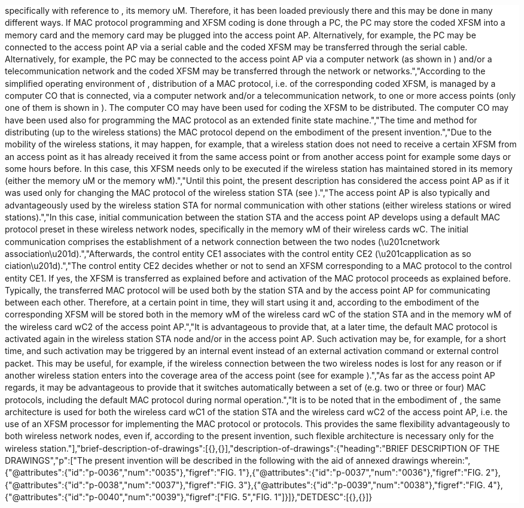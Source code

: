 specifically with reference to , its memory uM. Therefore, it has been loaded previously there and this may be done in many different ways. If MAC protocol programming and XFSM coding is done through a PC, the PC may store the coded XFSM into a memory card and the memory card may be plugged into the access point AP. Alternatively, for example, the PC may be connected to the access point AP via a serial cable and the coded XFSM may be transferred through the serial cable. Alternatively, for example, the PC may be connected to the access point AP via a computer network (as shown in ) and\/or a telecommunication network and the coded XFSM may be transferred through the network or networks.","According to the simplified operating environment of , distribution of a MAC protocol, i.e. of the corresponding coded XFSM, is managed by a computer CO that is connected, via a computer network and\/or a telecommunication network, to one or more access points (only one of them is shown in ). The computer CO may have been used for coding the XFSM to be distributed. The computer CO may have been used also for programming the MAC protocol as an extended finite state machine.","The time and method for distributing (up to the wireless stations) the MAC protocol depend on the embodiment of the present invention.","Due to the mobility of the wireless stations, it may happen, for example, that a wireless station does not need to receive a certain XFSM from an access point as it has already received it from the same access point or from another access point for example some days or some hours before. In this case, this XFSM needs only to be executed if the wireless station has maintained stored in its memory (either the memory uM or the memory wM).","Until this point, the present description has considered the access point AP as if it was used only for changing the MAC protocol of the wireless station STA (see ).","The access point AP is also typically and advantageously used by the wireless station STA for normal communication with other stations (either wireless stations or wired stations).","In this case, initial communication between the station STA and the access point AP develops using a default MAC protocol preset in these wireless network nodes, specifically in the memory wM of their wireless cards wC. The initial communication comprises the establishment of a network connection between the two nodes (\u201cnetwork association\u201d).","Afterwards, the control entity CE1 associates with the control entity CE2 (\u201capplication as so ciation\u201d).","The control entity CE2 decides whether or not to send an XFSM corresponding to a MAC protocol to the control entity CE1. If yes, the XFSM is transferred as explained before and activation of the MAC protocol proceeds as explained before. Typically, the transferred MAC protocol will be used both by the station STA and by the access point AP for communicating between each other. Therefore, at a certain point in time, they will start using it and, according to the embodiment of  the corresponding XFSM will be stored both in the memory wM of the wireless card wC  of the station STA and in the memory wM of the wireless card wC2 of the access point AP.","It is advantageous to provide that, at a later time, the default MAC protocol is activated again in the wireless station STA node and\/or in the access point AP. Such activation may be, for example, for a short time, and such activation may be triggered by an internal event instead of an external activation command or external control packet. This may be useful, for example, if the wireless connection between the two wireless nodes is lost for any reason or if another wireless station enters into the coverage area of the access point (see for example ).","As far as the access point AP regards, it may be advantageous to provide that it switches automatically between a set of (e.g. two or three or four) MAC protocols, including the default MAC protocol during normal operation.","It is to be noted that in the embodiment of , the same architecture is used for both the wireless card wC1 of the station STA and the wireless card wC2 of the access point AP, i.e. the use of an XFSM processor for implementing the MAC protocol or protocols. This provides the same flexibility advantageously to both wireless network nodes, even if, according to the present invention, such flexible architecture is necessary only for the wireless station."],"brief-description-of-drawings":[{},{}],"description-of-drawings":{"heading":"BRIEF DESCRIPTION OF THE DRAWINGS","p":["The present invention will be described in the following with the aid of annexed drawings wherein:",{"@attributes":{"id":"p-0036","num":"0035"},"figref":"FIG. 1"},{"@attributes":{"id":"p-0037","num":"0036"},"figref":"FIG. 2"},{"@attributes":{"id":"p-0038","num":"0037"},"figref":"FIG. 3"},{"@attributes":{"id":"p-0039","num":"0038"},"figref":"FIG. 4"},{"@attributes":{"id":"p-0040","num":"0039"},"figref":["FIG. 5","FIG. 1"]}]},"DETDESC":[{},{}]}
